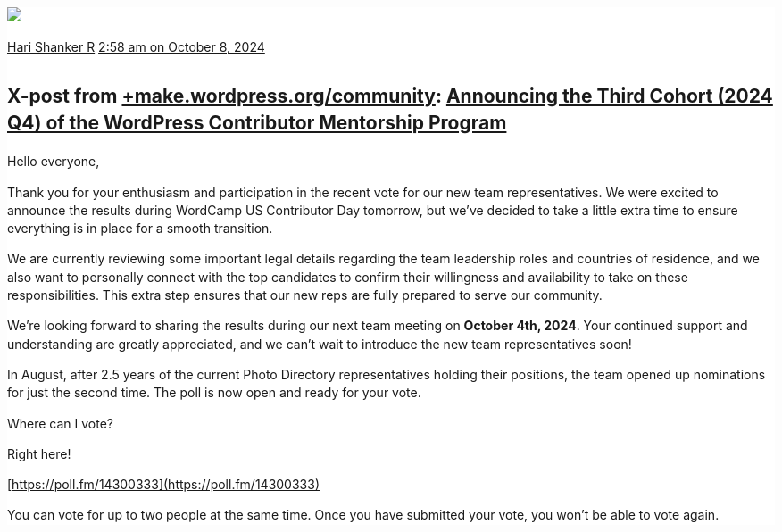 [![](https://gravatar.com/avatar/b2851597769206f4a8bfc53033c3ab18?d=mystery)](https://profiles.wordpress.org/harishanker/ "Profile of Hari Shanker R (@harishanker)")

[Hari Shanker R](https://profiles.wordpress.org/harishanker/ "Profile of Hari Shanker R (@harishanker)") [2:58 am on October 8, 2024](https://make.wordpress.org/photos/2024/10/08/xpost-announcing-the-third-cohort-2024-q4-of-the-wordpress-contributor-mentorship-program/ "2:58 am (-04:00) on October 8, 2024")

## X-post from [+make.wordpress.org/community](https://make.wordpress.org/community/ "Make WordPress Community"): [Announcing the Third Cohort (2024 Q4) of the WordPress Contributor Mentorship Program](https://make.wordpress.org/community/2024/10/08/announcing-the-third-cohort-2024-q4-of-the-wordpress-contributor-mentorship-program/ "The WordPress Contributor Working Group is thrilled to announce the launch of the third cohort of the WordPress Contributor Mentorship Program, that has kicked off on Monday, October 7th! This program offers newer WordPress enthusiasts  a unique opportunity to engage deeply with the project and make meaningful contributions by pairing them with experienced contributors (mentors) for a six-week period. Who are the Mentees? This cohort includes over 100 diverse contributors (mentees), each either paired with a mentor, involved in a task-focused project under the guidance of multiple mentors, or participating with a broader cohort group. These participants were selected from a pool of 150 applicants worldwide. All applicants should have received an email with the results of their applica…")

Hello everyone,

Thank you for your enthusiasm and participation in the recent vote for our new team representatives. We were excited to announce the results during WordCamp US Contributor Day tomorrow, but we’ve decided to take a little extra time to ensure everything is in place for a smooth transition.

We are currently reviewing some important legal details regarding the team leadership roles and countries of residence, and we also want to personally connect with the top candidates to confirm their willingness and availability to take on these responsibilities. This extra step ensures that our new reps are fully prepared to serve our community.

We’re looking forward to sharing the results during our next team meeting on **October 4th, 2024**. Your continued support and understanding are greatly appreciated, and we can’t wait to introduce the new team representatives soon!

In August, after 2.5 years of the current Photo Directory representatives holding their positions, the team opened up nominations for just the second time. The poll is now open and ready for your vote.

Where can I vote?

Right here!

[https://poll.fm/14300333](https://poll.fm/14300333)

You can vote for up to two people at the same time. Once you have submitted your vote, you won’t be able to vote again.
